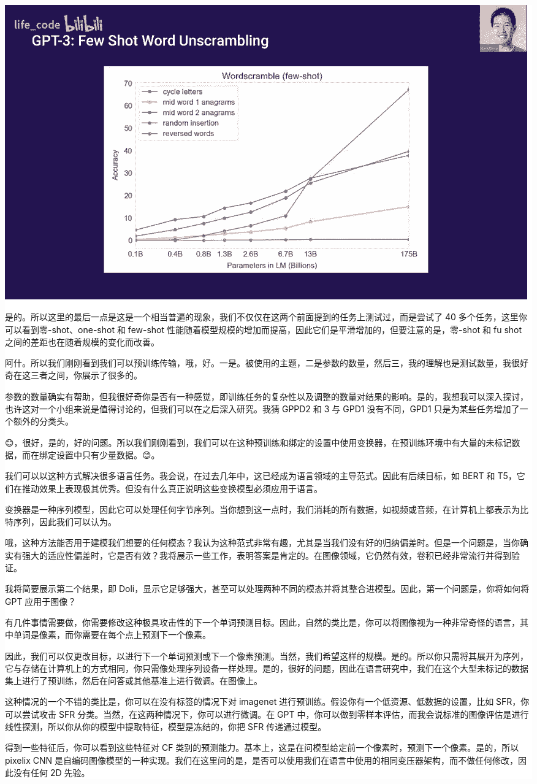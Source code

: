 ![](img/542291b724ae1b1a3bd31a38e9d3acdc_17.png)

是的。所以这里的最后一点是这是一个相当普遍的现象，我们不仅仅在这两个前面提到的任务上测试过，而是尝试了 40 多个任务，这里你可以看到零-shot、one-shot 和 few-shot 性能随着模型规模的增加而提高，因此它们是平滑增加的，但要注意的是，零-shot 和 fu shot 之间的差距也在随着规模的变化而改善。

阿什。所以我们刚刚看到我们可以预训练传输，哦，好。一是。被使用的主题，二是参数的数量，然后三，我的理解也是测试数量，我很好奇在这三者之间，你展示了很多的。

参数的数量确实有帮助，但我很好奇你是否有一种感觉，即训练任务的复杂性以及调整的数量对结果的影响。是的，我想我可以深入探讨，也许这对一个小组来说是值得讨论的，但我们可以在之后深入研究。我猜 GPPD2 和 3 与 GPD1 没有不同，GPD1 只是为某些任务增加了一个额外的分类头。

😊，很好，是的，好的问题。所以我们刚刚看到，我们可以在这种预训练和绑定的设置中使用变换器，在预训练环境中有大量的未标记数据，而在绑定设置中只有少量数据。😊。

我们可以以这种方式解决很多语言任务。我会说，在过去几年中，这已经成为语言领域的主导范式。因此有后续目标，如 BERT 和 T5，它们在推动效果上表现极其优秀。但没有什么真正说明这些变换模型必须应用于语言。

变换器是一种序列模型，因此它可以处理任何字节序列。当你想到这一点时，我们消耗的所有数据，如视频或音频，在计算机上都表示为比特序列，因此我们可以认为。

哦，这种方法能否用于建模我们想要的任何模态？我认为这种范式非常有趣，尤其是当我们没有好的归纳偏差时。但是一个问题是，当你确实有强大的适应性偏差时，它是否有效？我将展示一些工作，表明答案是肯定的。在图像领域，它仍然有效，卷积已经非常流行并得到验证。

我将简要展示第二个结果，即 Doli，显示它足够强大，甚至可以处理两种不同的模态并将其整合进模型。因此，第一个问题是，你将如何将 GPT 应用于图像？

有几件事情需要做，你需要修改这种极具攻击性的下一个单词预测目标。因此，自然的类比是，你可以将图像视为一种非常奇怪的语言，其中单词是像素，而你需要在每个点上预测下一个像素。

因此，我们可以仅更改目标，以进行下一个单词预测或下一个像素预测。当然，我们希望这样的规模。是的。所以你只需将其展开为序列，它与存储在计算机上的方式相同，你只需像处理序列设备一样处理。是的，很好的问题，因此在语言研究中，我们在这个大型未标记的数据集上进行了预训练，然后在问答或其他基准上进行微调。在图像上。

这种情况的一个不错的类比是，你可以在没有标签的情况下对 imagenet 进行预训练。假设你有一个低资源、低数据的设置，比如 SFR，你可以尝试攻击 SFR 分类。当然，在这两种情况下，你可以进行微调。在 GPT 中，你可以做到零样本评估，而我会说标准的图像评估是进行线性探测，所以你从你的模型中提取特征，模型是冻结的，你把 SFR 传递通过模型。

得到一些特征后，你可以看到这些特征对 CF 类别的预测能力。基本上，这是在问模型给定前一个像素时，预测下一个像素。是的，所以 pixelix CNN 是自编码图像模型的一种实现。我们在这里问的是，是否可以使用我们在语言中使用的相同变压器架构，而不做任何修改，因此没有任何 2D 先验。
